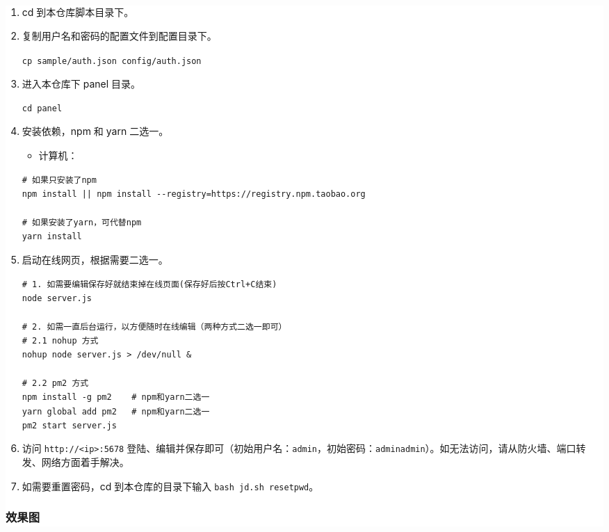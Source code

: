 1. cd 到本仓库脚本目录下。

2. 复制用户名和密码的配置文件到配置目录下。

    ```shell
    cp sample/auth.json config/auth.json
    ```

3. 进入本仓库下 panel 目录。

    ```shell
    cd panel
    ```

4. 安装依赖，npm 和 yarn 二选一。

   - 计算机：

    ```shell
    # 如果只安装了npm
    npm install || npm install --registry=https://registry.npm.taobao.org

    # 如果安装了yarn，可代替npm
    yarn install
    ```

5. 启动在线网页，根据需要二选一。

    ```shell
    # 1. 如需要编辑保存好就结束掉在线页面(保存好后按Ctrl+C结束)
    node server.js

    # 2. 如需一直后台运行，以方便随时在线编辑（两种方式二选一即可）
    # 2.1 nohup 方式
    nohup node server.js > /dev/null &

    # 2.2 pm2 方式
    npm install -g pm2    # npm和yarn二选一
    yarn global add pm2   # npm和yarn二选一
    pm2 start server.js
    ```

6. 访问 `http://<ip>:5678` 登陆、编辑并保存即可（初始用户名：`admin`，初始密码：`adminadmin`）。如无法访问，请从防火墙、端口转发、网络方面着手解决。

7. 如需要重置密码，cd 到本仓库的目录下输入 `bash jd.sh resetpwd`。

### 效果图
